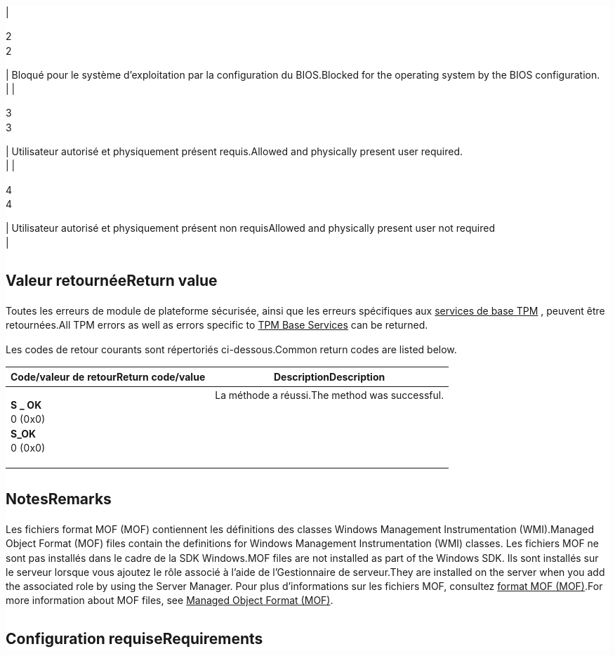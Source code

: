 | <dl> <span data-ttu-id="de64f-165"><dt>2</dt></span><span class="sxs-lookup"><span data-stu-id="de64f-165"><dt>2</dt></span></span> </dl> | <span data-ttu-id="de64f-166">Bloqué pour le système d’exploitation par la configuration du BIOS.</span><span class="sxs-lookup"><span data-stu-id="de64f-166">Blocked for the operating system by the BIOS configuration.</span></span><br/> |
| <dl> <span data-ttu-id="de64f-167"><dt>3</dt></span><span class="sxs-lookup"><span data-stu-id="de64f-167"><dt>3</dt></span></span> </dl> | <span data-ttu-id="de64f-168">Utilisateur autorisé et physiquement présent requis.</span><span class="sxs-lookup"><span data-stu-id="de64f-168">Allowed and physically present user required.</span></span><br/>               |
| <dl> <span data-ttu-id="de64f-169"><dt>4</dt></span><span class="sxs-lookup"><span data-stu-id="de64f-169"><dt>4</dt></span></span> </dl> | <span data-ttu-id="de64f-170">Utilisateur autorisé et physiquement présent non requis</span><span class="sxs-lookup"><span data-stu-id="de64f-170">Allowed and physically present user not required</span></span><br/>            |



 

</dd> </dl>

## <a name="return-value"></a><span data-ttu-id="de64f-171">Valeur retournée</span><span class="sxs-lookup"><span data-stu-id="de64f-171">Return value</span></span>

<span data-ttu-id="de64f-172">Toutes les erreurs de module de plateforme sécurisée, ainsi que les erreurs spécifiques aux [services de base TPM](../tbs/tbs-return-codes.md) , peuvent être retournées.</span><span class="sxs-lookup"><span data-stu-id="de64f-172">All TPM errors as well as errors specific to [TPM Base Services](../tbs/tbs-return-codes.md) can be returned.</span></span>

<span data-ttu-id="de64f-173">Les codes de retour courants sont répertoriés ci-dessous.</span><span class="sxs-lookup"><span data-stu-id="de64f-173">Common return codes are listed below.</span></span>



| <span data-ttu-id="de64f-174">Code/valeur de retour</span><span class="sxs-lookup"><span data-stu-id="de64f-174">Return code/value</span></span>                                                                                                                                 | <span data-ttu-id="de64f-175">Description</span><span class="sxs-lookup"><span data-stu-id="de64f-175">Description</span></span>                           |
|---------------------------------------------------------------------------------------------------------------------------------------------------|---------------------------------------|
| <dl> <span data-ttu-id="de64f-176"><dt>**S \_ OK**</dt> <dt>0 (0x0)</dt></span><span class="sxs-lookup"><span data-stu-id="de64f-176"><dt>**S\_OK**</dt> <dt>0 (0x0)</dt></span></span> </dl> | <span data-ttu-id="de64f-177">La méthode a réussi.</span><span class="sxs-lookup"><span data-stu-id="de64f-177">The method was successful.</span></span><br/> |



 

## <a name="remarks"></a><span data-ttu-id="de64f-178">Notes</span><span class="sxs-lookup"><span data-stu-id="de64f-178">Remarks</span></span>

<span data-ttu-id="de64f-179">Les fichiers format MOF (MOF) contiennent les définitions des classes Windows Management Instrumentation (WMI).</span><span class="sxs-lookup"><span data-stu-id="de64f-179">Managed Object Format (MOF) files contain the definitions for Windows Management Instrumentation (WMI) classes.</span></span> <span data-ttu-id="de64f-180">Les fichiers MOF ne sont pas installés dans le cadre de la SDK Windows.</span><span class="sxs-lookup"><span data-stu-id="de64f-180">MOF files are not installed as part of the Windows SDK.</span></span> <span data-ttu-id="de64f-181">Ils sont installés sur le serveur lorsque vous ajoutez le rôle associé à l’aide de l’Gestionnaire de serveur.</span><span class="sxs-lookup"><span data-stu-id="de64f-181">They are installed on the server when you add the associated role by using the Server Manager.</span></span> <span data-ttu-id="de64f-182">Pour plus d’informations sur les fichiers MOF, consultez [format MOF (MOF)](../wmisdk/managed-object-format--mof-.md).</span><span class="sxs-lookup"><span data-stu-id="de64f-182">For more information about MOF files, see [Managed Object Format (MOF)](../wmisdk/managed-object-format--mof-.md).</span></span>

## <a name="requirements"></a><span data-ttu-id="de64f-183">Configuration requise</span><span class="sxs-lookup"><span data-stu-id="de64f-183">Requirements</span></span>
